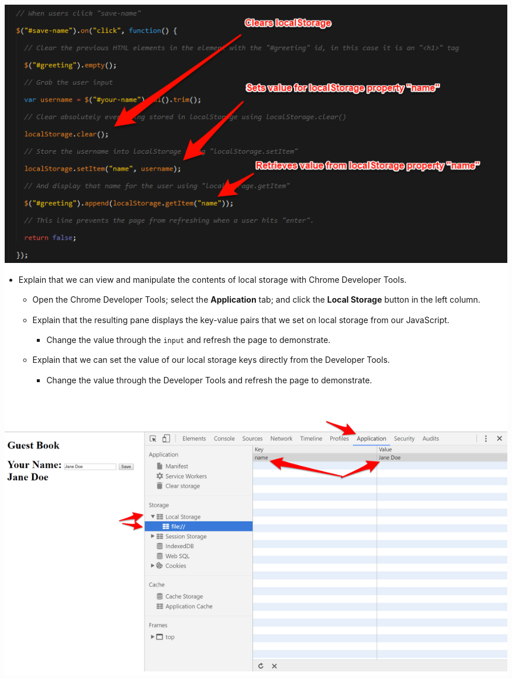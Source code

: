 ![4-localstorage](Images/4-localstorage.png)

* Explain that we can view and manipulate the contents of local storage with Chrome Developer Tools.

  * Open the Chrome Developer Tools; select the **Application** tab; and click the **Local Storage** button in the left column.

  * Explain that the resulting pane displays the key-value pairs that we set on local storage from our JavaScript.

    * Change the value through the `input` and refresh the page to demonstrate.

  * Explain that we can set the value of our local storage keys directly from the Developer Tools.

    * Change the value through the Developer Tools and refresh the page to demonstrate.

![We can view and manipulate the contents of local storage from the developer tools in Chrome.](Images/12-local-storage-dev-tools.png)
